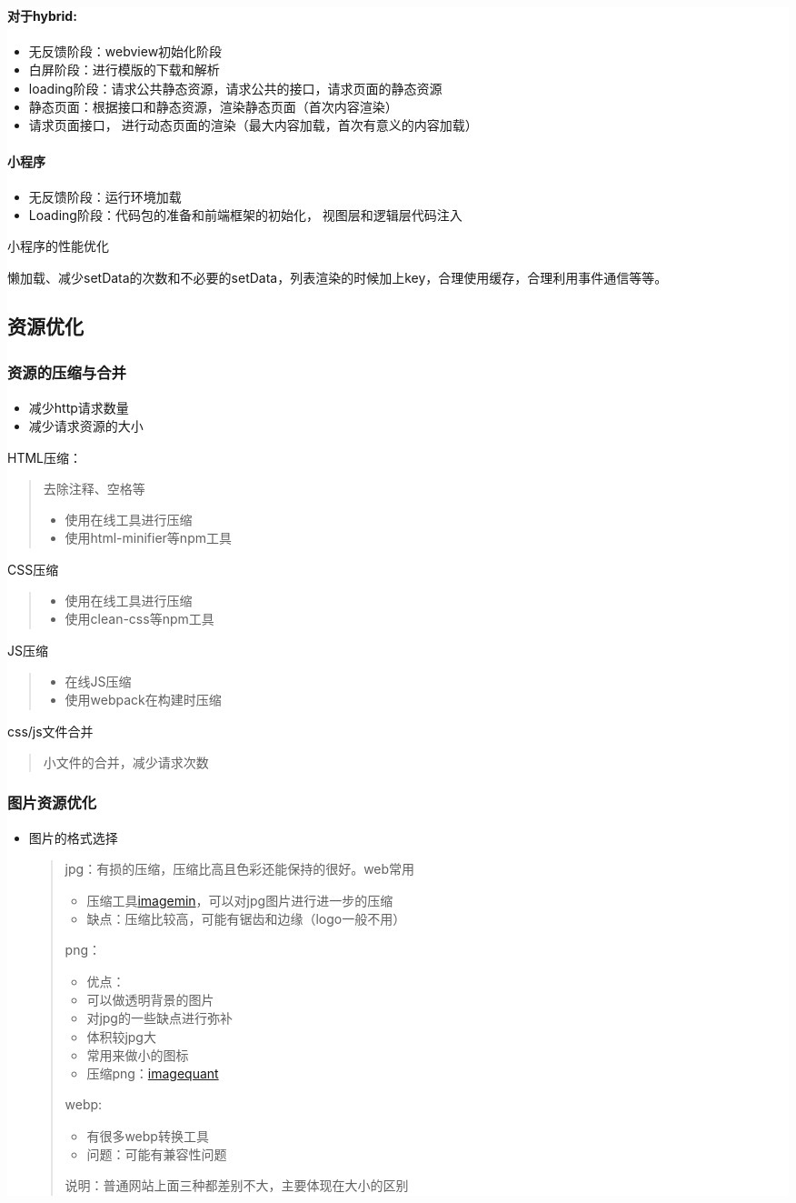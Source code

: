 #### 对于hybrid: 

+ 无反馈阶段：webview初始化阶段
+ 白屏阶段：进行模版的下载和解析
+ loading阶段：请求公共静态资源，请求公共的接口，请求页面的静态资源
+ 静态页面：根据接口和静态资源，渲染静态页面（首次内容渲染）
+ 请求页面接口， 进行动态页面的渲染（最大内容加载，首次有意义的内容加载）

#### 小程序

+ 无反馈阶段：运行环境加载
+ Loading阶段：代码包的准备和前端框架的初始化， 视图层和逻辑层代码注入

小程序的性能优化

懒加载、减少setData的次数和不必要的setData，列表渲染的时候加上key，合理使用缓存，合理利用事件通信等等。

## 资源优化

### 资源的压缩与合并

- 减少http请求数量
- 减少请求资源的大小

HTML压缩：

>去除注释、空格等
>
>- 使用在线工具进行压缩
>- 使用html-minifier等npm工具

CSS压缩

>+ 使用在线工具进行压缩
>+ 使用clean-css等npm工具

JS压缩

>- 在线JS压缩
>- 使用webpack在构建时压缩

css/js文件合并

>小文件的合并，减少请求次数

### 图片资源优化

+ 图片的格式选择

  >jpg：有损的压缩，压缩比高且色彩还能保持的很好。web常用
  >
  >+ 压缩工具[imagemin](https://github.com/imagemin/imagemin)，可以对jpg图片进行进一步的压缩
  >+ 缺点：压缩比较高，可能有锯齿和边缘（logo一般不用）
  >
  >png：
  >
  >+ 优点：
  >  + 可以做透明背景的图片
  >  + 对jpg的一些缺点进行弥补
  >+ 体积较jpg大
  >+ 常用来做小的图标
  >+ 压缩png：[imagequant](https://github.com/imagemin/imagemin-pngquant)
  >
  >webp:
  >
  >+ 有很多webp转换工具
  >+ 问题：可能有兼容性问题
  >
  >说明：普通网站上面三种都差别不大，主要体现在大小的区别